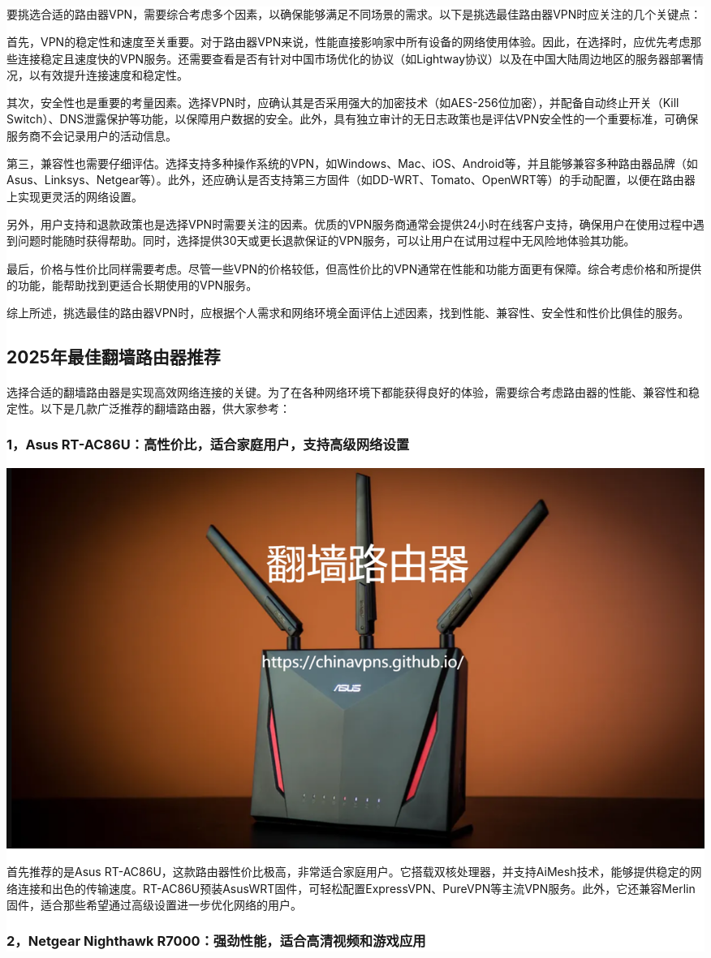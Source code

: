 要挑选合适的路由器VPN，需要综合考虑多个因素，以确保能够满足不同场景的需求。以下是挑选最佳路由器VPN时应关注的几个关键点：

首先，VPN的稳定性和速度至关重要。对于路由器VPN来说，性能直接影响家中所有设备的网络使用体验。因此，在选择时，应优先考虑那些连接稳定且速度快的VPN服务。还需要查看是否有针对中国市场优化的协议（如Lightway协议）以及在中国大陆周边地区的服务器部署情况，以有效提升连接速度和稳定性。

其次，安全性也是重要的考量因素。选择VPN时，应确认其是否采用强大的加密技术（如AES-256位加密），并配备自动终止开关（Kill Switch）、DNS泄露保护等功能，以保障用户数据的安全。此外，具有独立审计的无日志政策也是评估VPN安全性的一个重要标准，可确保服务商不会记录用户的活动信息。

第三，兼容性也需要仔细评估。选择支持多种操作系统的VPN，如Windows、Mac、iOS、Android等，并且能够兼容多种路由器品牌（如Asus、Linksys、Netgear等）。此外，还应确认是否支持第三方固件（如DD-WRT、Tomato、OpenWRT等）的手动配置，以便在路由器上实现更灵活的网络设置。

另外，用户支持和退款政策也是选择VPN时需要关注的因素。优质的VPN服务商通常会提供24小时在线客户支持，确保用户在使用过程中遇到问题时能随时获得帮助。同时，选择提供30天或更长退款保证的VPN服务，可以让用户在试用过程中无风险地体验其功能。

最后，价格与性价比同样需要考虑。尽管一些VPN的价格较低，但高性价比的VPN通常在性能和功能方面更有保障。综合考虑价格和所提供的功能，能帮助找到更适合长期使用的VPN服务。

综上所述，挑选最佳的路由器VPN时，应根据个人需求和网络环境全面评估上述因素，找到性能、兼容性、安全性和性价比俱佳的服务。

## 2025年最佳翻墙路由器推荐

选择合适的翻墙路由器是实现高效网络连接的关键。为了在各种网络环境下都能获得良好的体验，需要综合考虑路由器的性能、兼容性和稳定性。以下是几款广泛推荐的翻墙路由器，供大家参考：

### 1，Asus RT-AC86U：高性价比，适合家庭用户，支持高级网络设置

![路由器翻墙教程，翻墙路由器推荐：Asus RT-AC86U - 高性价比，适合家庭用户，支持高级网络设置](https://raw.githubusercontent.com/chinavpns/router-vpn/refs/heads/main/image/%E7%BF%BB%E5%A2%99%E8%B7%AF%E7%94%B1%E5%99%A8%EF%BC%9AAsus%20RT-AC86U.png)

首先推荐的是Asus RT-AC86U，这款路由器性价比极高，非常适合家庭用户。它搭载双核处理器，并支持AiMesh技术，能够提供稳定的网络连接和出色的传输速度。RT-AC86U预装AsusWRT固件，可轻松配置ExpressVPN、PureVPN等主流VPN服务。此外，它还兼容Merlin固件，适合那些希望通过高级设置进一步优化网络的用户。

### 2，Netgear Nighthawk R7000：强劲性能，适合高清视频和游戏应用
